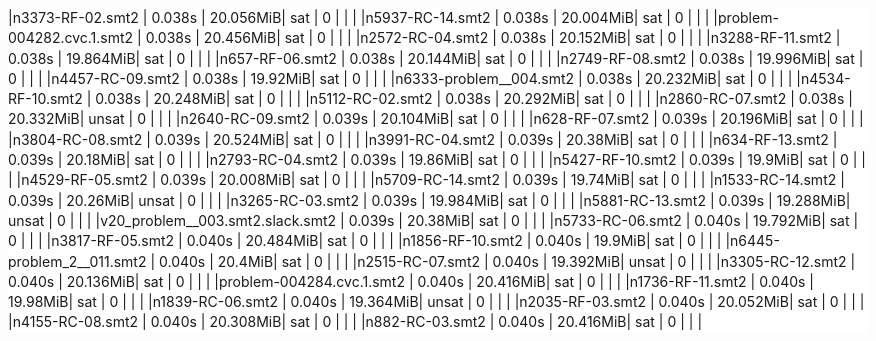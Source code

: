|n3373-RF-02.smt2                                             |    0.038s | 20.056MiB| sat | 0 |  |  |
|n5937-RC-14.smt2                                             |    0.038s | 20.004MiB| sat | 0 |  |  |
|problem-004282.cvc.1.smt2                                    |    0.038s | 20.456MiB| sat | 0 |  |  |
|n2572-RC-04.smt2                                             |    0.038s | 20.152MiB| sat | 0 |  |  |
|n3288-RF-11.smt2                                             |    0.038s | 19.864MiB| sat | 0 |  |  |
|n657-RF-06.smt2                                              |    0.038s | 20.144MiB| sat | 0 |  |  |
|n2749-RF-08.smt2                                             |    0.038s | 19.996MiB| sat | 0 |  |  |
|n4457-RC-09.smt2                                             |    0.038s | 19.92MiB| sat | 0 |  |  |
|n6333-problem__004.smt2                                      |    0.038s | 20.232MiB| sat | 0 |  |  |
|n4534-RF-10.smt2                                             |    0.038s | 20.248MiB| sat | 0 |  |  |
|n5112-RC-02.smt2                                             |    0.038s | 20.292MiB| sat | 0 |  |  |
|n2860-RC-07.smt2                                             |    0.038s | 20.332MiB| unsat | 0 |  |  |
|n2640-RC-09.smt2                                             |    0.039s | 20.104MiB| sat | 0 |  |  |
|n628-RF-07.smt2                                              |    0.039s | 20.196MiB| sat | 0 |  |  |
|n3804-RC-08.smt2                                             |    0.039s | 20.524MiB| sat | 0 |  |  |
|n3991-RC-04.smt2                                             |    0.039s | 20.38MiB| sat | 0 |  |  |
|n634-RF-13.smt2                                              |    0.039s | 20.18MiB| sat | 0 |  |  |
|n2793-RC-04.smt2                                             |    0.039s | 19.86MiB| sat | 0 |  |  |
|n5427-RF-10.smt2                                             |    0.039s | 19.9MiB| sat | 0 |  |  |
|n4529-RF-05.smt2                                             |    0.039s | 20.008MiB| sat | 0 |  |  |
|n5709-RC-14.smt2                                             |    0.039s | 19.74MiB| sat | 0 |  |  |
|n1533-RC-14.smt2                                             |    0.039s | 20.26MiB| unsat | 0 |  |  |
|n3265-RC-03.smt2                                             |    0.039s | 19.984MiB| sat | 0 |  |  |
|n5881-RC-13.smt2                                             |    0.039s | 19.288MiB| unsat | 0 |  |  |
|v20_problem__003.smt2.slack.smt2                             |    0.039s | 20.38MiB| sat | 0 |  |  |
|n5733-RC-06.smt2                                             |    0.040s | 19.792MiB| sat | 0 |  |  |
|n3817-RF-05.smt2                                             |    0.040s | 20.484MiB| sat | 0 |  |  |
|n1856-RF-10.smt2                                             |    0.040s | 19.9MiB| sat | 0 |  |  |
|n6445-problem_2__011.smt2                                    |    0.040s | 20.4MiB| sat | 0 |  |  |
|n2515-RC-07.smt2                                             |    0.040s | 19.392MiB| unsat | 0 |  |  |
|n3305-RC-12.smt2                                             |    0.040s | 20.136MiB| sat | 0 |  |  |
|problem-004284.cvc.1.smt2                                    |    0.040s | 20.416MiB| sat | 0 |  |  |
|n1736-RF-11.smt2                                             |    0.040s | 19.98MiB| sat | 0 |  |  |
|n1839-RC-06.smt2                                             |    0.040s | 19.364MiB| unsat | 0 |  |  |
|n2035-RF-03.smt2                                             |    0.040s | 20.052MiB| sat | 0 |  |  |
|n4155-RC-08.smt2                                             |    0.040s | 20.308MiB| sat | 0 |  |  |
|n882-RC-03.smt2                                              |    0.040s | 20.416MiB| sat | 0 |  |  |